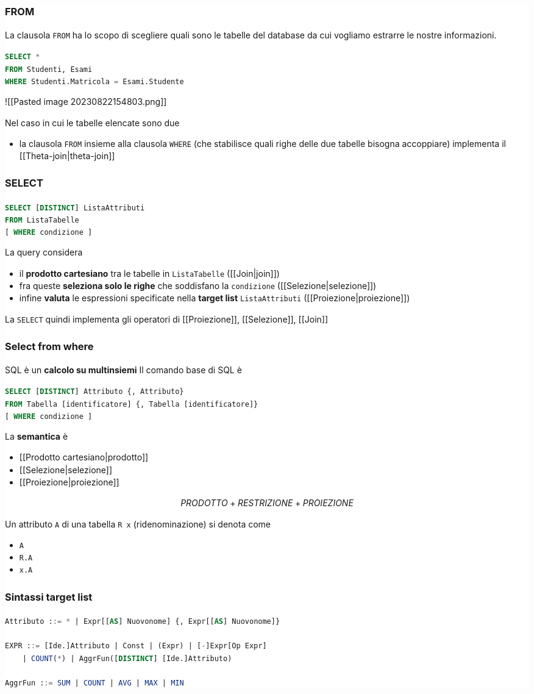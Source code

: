 ### FROM
La clausola `FROM` ha lo scopo di scegliere quali sono le tabelle del database da cui vogliamo estrarre le nostre informazioni.

```sql
SELECT *
FROM Studenti, Esami
WHERE Studenti.Matricola = Esami.Studente
```

![[Pasted image 20230822154803.png]]

Nel caso in cui le tabelle elencate sono due
- la clausola `FROM` insieme alla clausola `WHERE` (che stabilisce quali righe delle due tabelle bisogna accoppiare) implementa il [[Theta-join|theta-join]]

### SELECT

```sql
SELECT [DISTINCT] ListaAttributi
FROM ListaTabelle
[ WHERE condizione ]
```

La query considera 
- il **prodotto cartesiano** tra le tabelle in `ListaTabelle` ([[Join|join]])
- fra queste **seleziona solo le righe** che soddisfano la `condizione` ([[Selezione|selezione]])
- infine **valuta** le espressioni specificate nella **target list** `ListaAttributi` ([[Proiezione|proiezione]])

La `SELECT` quindi implementa gli operatori di [[Proiezione]], [[Selezione]], [[Join]]

### Select from where
SQL è un **calcolo su multinsiemi**
Il comando base di SQL è 

```sql
SELECT [DISTINCT] Attributo {, Attributo}
FROM Tabella [identificatore] {, Tabella [identificatore]}
[ WHERE condizione ]
```

La **semantica** è 
- [[Prodotto cartesiano|prodotto]]
- [[Selezione|selezione]]
- [[Proiezione|proiezione]]

$$PRODOTTO+RESTRIZIONE+PROIEZIONE$$

Un attributo `A` di una tabella `R x` (ridenominazione) si denota come
- `A`
- `R.A`
- `x.A`

### Sintassi target list
```SQL
Attributo ::= * | Expr[[AS] Nuovonome] {, Expr[[AS] Nuovonome]}

EXPR ::= [Ide.]Attributo | Const | (Expr) | [-]Expr[Op Expr]
	| COUNT(*) | AggrFun([DISTINCT] [Ide.]Attributo)

AggrFun ::= SUM | COUNT | AVG | MAX | MIN
```
